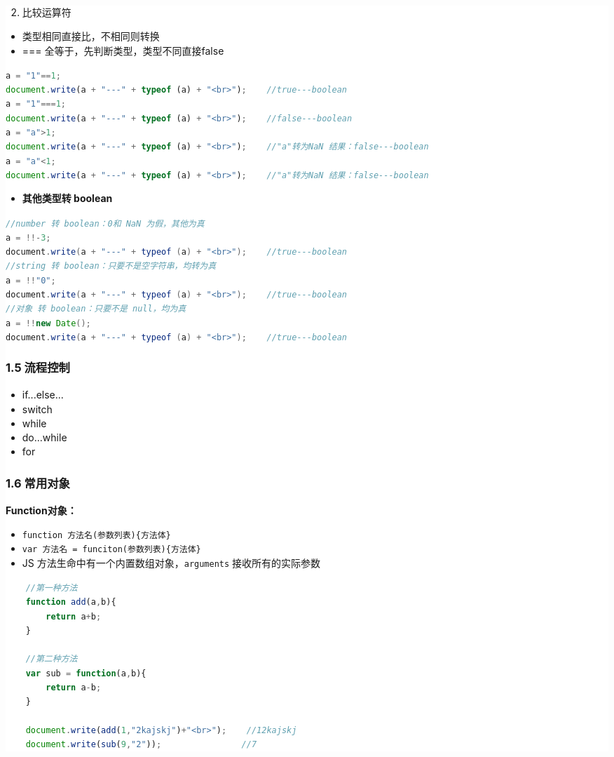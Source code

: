 2. 比较运算符
- 类型相同直接比，不相同则转换  
- === 全等于，先判断类型，类型不同直接false
~~~js
a = "1"==1;
document.write(a + "---" + typeof (a) + "<br>");    //true---boolean
a = "1"===1;
document.write(a + "---" + typeof (a) + "<br>");    //false---boolean
a = "a">1;
document.write(a + "---" + typeof (a) + "<br>");    //"a"转为NaN 结果：false---boolean
a = "a"<1;
document.write(a + "---" + typeof (a) + "<br>");    //"a"转为NaN 结果：false---boolean
~~~

- **其他类型转 boolean**
~~~java
//number 转 boolean：0和 NaN 为假，其他为真 
a = !!-3;
document.write(a + "---" + typeof (a) + "<br>");    //true---boolean
//string 转 boolean：只要不是空字符串，均转为真
a = !!"0";
document.write(a + "---" + typeof (a) + "<br>");    //true---boolean
//对象 转 boolean：只要不是 null，均为真
a = !!new Date();
document.write(a + "---" + typeof (a) + "<br>");    //true---boolean
~~~

### 1.5 流程控制
- if...else...
- switch
- while
- do...while
- for

### 1.6 常用对象
**Function对象：**
- `function 方法名(参数列表){方法体}`       
- `var 方法名 = funciton(参数列表){方法体}`
- JS 方法生命中有一个内置数组对象，`arguments` 接收所有的实际参数
~~~js
    //第一种方法
    function add(a,b){
        return a+b;
    }

    //第二种方法
    var sub = function(a,b){
        return a-b;
    }

    document.write(add(1,"2kajskj")+"<br>");    //12kajskj
    document.write(sub(9,"2"));                //7
~~~
